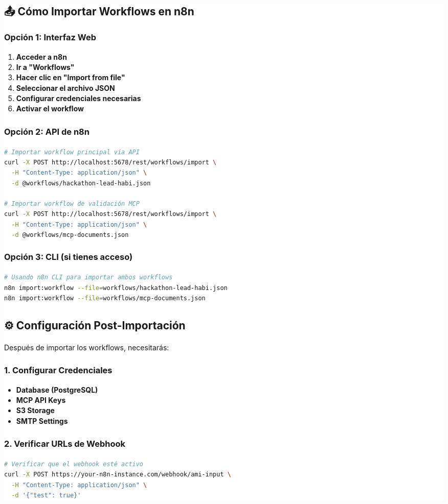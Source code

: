 ## 📤 Cómo Importar Workflows en n8n

### Opción 1: Interfaz Web

1. **Acceder a n8n**
2. **Ir a "Workflows"**
3. **Hacer clic en "Import from file"**
4. **Seleccionar el archivo JSON**
5. **Configurar credenciales necesarias**
6. **Activar el workflow**

### Opción 2: API de n8n

```bash
# Importar workflow principal via API
curl -X POST http://localhost:5678/rest/workflows/import \
  -H "Content-Type: application/json" \
  -d @workflows/hackathon-lead-habi.json

# Importar workflow de validación MCP
curl -X POST http://localhost:5678/rest/workflows/import \
  -H "Content-Type: application/json" \
  -d @workflows/mcp-documents.json
```

### Opción 3: CLI (si tienes acceso)

```bash
# Usando n8n CLI para importar ambos workflows
n8n import:workflow --file=workflows/hackathon-lead-habi.json
n8n import:workflow --file=workflows/mcp-documents.json
```

## ⚙️ Configuración Post-Importación

Después de importar los workflows, necesitarás:

### 1. Configurar Credenciales

- **Database (PostgreSQL)**
- **MCP API Keys**
- **S3 Storage**
- **SMTP Settings**

### 2. Verificar URLs de Webhook

```bash
# Verificar que el webhook esté activo
curl -X POST https://your-n8n-instance.com/webhook/ami-input \
  -H "Content-Type: application/json" \
  -d '{"test": true}'
```
